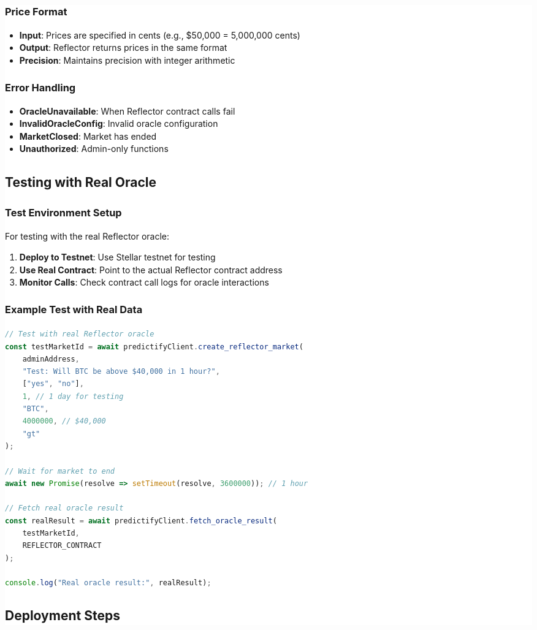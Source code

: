 ### Price Format

- **Input**: Prices are specified in cents (e.g., $50,000 = 5,000,000 cents)
- **Output**: Reflector returns prices in the same format
- **Precision**: Maintains precision with integer arithmetic

### Error Handling

- **OracleUnavailable**: When Reflector contract calls fail
- **InvalidOracleConfig**: Invalid oracle configuration
- **MarketClosed**: Market has ended
- **Unauthorized**: Admin-only functions

## Testing with Real Oracle

### Test Environment Setup

For testing with the real Reflector oracle:

1. **Deploy to Testnet**: Use Stellar testnet for testing
2. **Use Real Contract**: Point to the actual Reflector contract address
3. **Monitor Calls**: Check contract call logs for oracle interactions

### Example Test with Real Data

```javascript
// Test with real Reflector oracle
const testMarketId = await predictifyClient.create_reflector_market(
    adminAddress,
    "Test: Will BTC be above $40,000 in 1 hour?",
    ["yes", "no"],
    1, // 1 day for testing
    "BTC",
    4000000, // $40,000
    "gt"
);

// Wait for market to end
await new Promise(resolve => setTimeout(resolve, 3600000)); // 1 hour

// Fetch real oracle result
const realResult = await predictifyClient.fetch_oracle_result(
    testMarketId,
    REFLECTOR_CONTRACT
);

console.log("Real oracle result:", realResult);
```

## Deployment Steps
